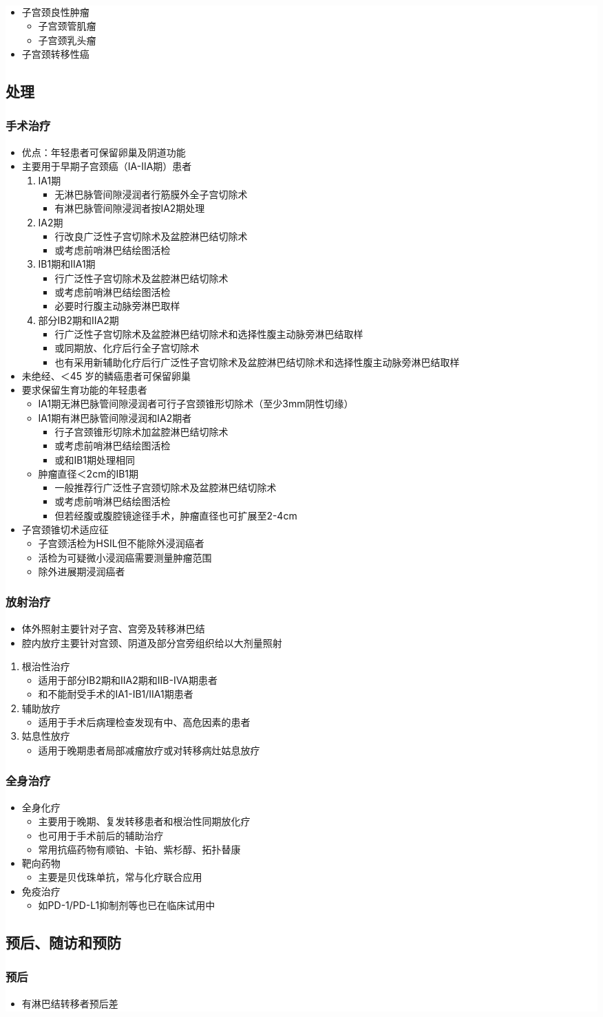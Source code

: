 - 子宫颈良性肿瘤
  - 子宫颈管肌瘤
  - 子宫颈乳头瘤
- 子宫颈转移性癌
## 处理
### 手术治疗
  - 优点：年轻患者可保留卵巢及阴道功能
  - 主要用于早期子宫颈癌（ⅠA-ⅡA期）患者
    1. ⅠA1期
         - 无淋巴脉管间隙浸润者行筋膜外全子宫切除术
         - 有淋巴脉管间隙浸润者按ⅠA2期处理
    2. ⅠA2期
         - 行改良广泛性子宫切除术及盆腔淋巴结切除术
         - 或考虑前哨淋巴结绘图活检
    3. ⅠB1期和ⅡA1期
         - 行广泛性子宫切除术及盆腔淋巴结切除术
         - 或考虑前哨淋巴结绘图活检
         - 必要时行腹主动脉旁淋巴取样
    4. 部分ⅠB2期和ⅡA2期
         - 行广泛性子宫切除术及盆腔淋巴结切除术和选择性腹主动脉旁淋巴结取样
         - 或同期放、化疗后行全子宫切除术
         - 也有采用新辅助化疗后行广泛性子宫切除术及盆腔淋巴结切除术和选择性腹主动脉旁淋巴结取样
 - 未绝经、＜45 岁的鳞癌患者可保留卵巢
 - 要求保留生育功能的年轻患者
   - ⅠA1期无淋巴脉管间隙浸润者可行子宫颈锥形切除术（至少3mm阴性切缘）
   - ⅠA1期有淋巴脉管间隙浸润和ⅠA2期者
       - 行子宫颈锥形切除术加盆腔淋巴结切除术
       - 或考虑前哨淋巴结绘图活检
       - 或和ⅠB1期处理相同
   - 肿瘤直径＜2cm的ⅠB1期
     - 一般推荐行广泛性子宫颈切除术及盆腔淋巴结切除术
     - 或考虑前哨淋巴结绘图活检
     - 但若经腹或腹腔镜途径手术，肿瘤直径也可扩展至2-4cm
 - 子宫颈锥切术适应征
    - 子宫颈活检为HSIL但不能除外浸润癌者
    - 活检为可疑微小浸润癌需要测量肿瘤范围
    - 除外进展期浸润癌者
### 放射治疗
  - 体外照射主要针对子宫、宫旁及转移淋巴结
  - 腔内放疗主要针对宫颈、阴道及部分宫旁组织给以大剂量照射
  1. 根治性治疗 
       - 适用于部分ⅠB2期和ⅡA2期和ⅡB-ⅣA期患者
       - 和不能耐受手术的ⅠA1-ⅠB1/ⅡA1期患者
  2. 辅助放疗
      - 适用于手术后病理检查发现有中、高危因素的患者
  3. 姑息性放疗
      - 适用于晚期患者局部减瘤放疗或对转移病灶姑息放疗
### 全身治疗
  - 全身化疗
    - 主要用于晚期、复发转移患者和根治性同期放化疗
    - 也可用于手术前后的辅助治疗
    - 常用抗癌药物有顺铂、卡铂、紫杉醇、拓扑替康
  - 靶向药物
    - 主要是贝伐珠单抗，常与化疗联合应用
  - 免疫治疗
    - 如PD-1/PD-L1抑制剂等也已在临床试用中
## 预后、随访和预防
### 预后
  - 有淋巴结转移者预后差